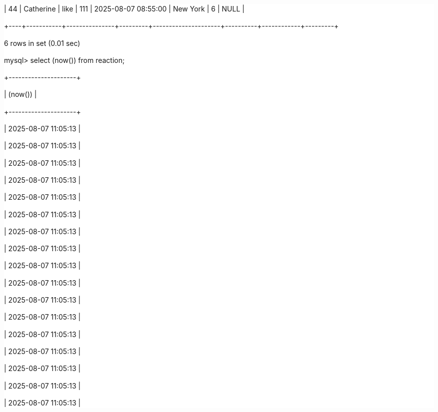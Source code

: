 | 44 | Catherine | like          |     111 | 2025-08-07 08:55:00 | New York |          6 | NULL    |

+----+-----------+---------------+---------+---------------------+----------+------------+---------+

6 rows in set (0.01 sec)



mysql> select (now()) from reaction;

+---------------------+

| (now())             |

+---------------------+

| 2025-08-07 11:05:13 |

| 2025-08-07 11:05:13 |

| 2025-08-07 11:05:13 |

| 2025-08-07 11:05:13 |

| 2025-08-07 11:05:13 |

| 2025-08-07 11:05:13 |

| 2025-08-07 11:05:13 |

| 2025-08-07 11:05:13 |

| 2025-08-07 11:05:13 |

| 2025-08-07 11:05:13 |

| 2025-08-07 11:05:13 |

| 2025-08-07 11:05:13 |

| 2025-08-07 11:05:13 |

| 2025-08-07 11:05:13 |

| 2025-08-07 11:05:13 |

| 2025-08-07 11:05:13 |

| 2025-08-07 11:05:13 |
